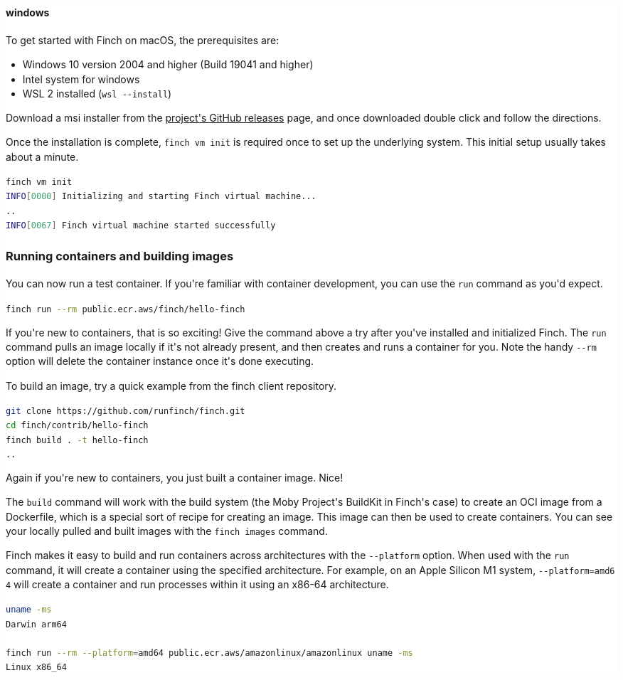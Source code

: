 #### windows
To get started with Finch on macOS, the prerequisites are:

* Windows 10 version 2004 and higher (Build 19041 and higher)
* Intel system for windows
* WSL 2 installed (`wsl --install`)

Download a msi installer from the [project's GitHub releases](https://github.com/runfinch/finch/releases) page, and once downloaded double click and follow the directions.


Once the installation is complete, `finch vm init` is required once to set up the underlying system. This initial setup usually takes about a minute.

```sh
finch vm init
INFO[0000] Initializing and starting Finch virtual machine...
..
INFO[0067] Finch virtual machine started successfully
```

### Running containers and building images

You can now run a test container. If you're familiar with container development, you can use the `run` command as you'd expect.

```sh
finch run --rm public.ecr.aws/finch/hello-finch
```

If you're new to containers, that is so exciting! Give the command above a try after you've installed and initialized Finch. The `run` command pulls an image locally if it's not already present, and then creates and runs a container for you. Note the handy `--rm` option will delete the container instance once it's done executing.

To build an image, try a quick example from the finch client repository.

```sh
git clone https://github.com/runfinch/finch.git
cd finch/contrib/hello-finch
finch build . -t hello-finch
..
```

Again if you're new to containers, you just built a container image. Nice!

The `build` command will work with the build system (the Moby Project's BuildKit in Finch's case) to create an OCI image from a Dockerfile, which is a special sort of recipe for creating an image. This image can then be used to create containers. You can see your locally pulled and built images with the `finch images` command.

Finch makes it easy to build and run containers across architectures with the `--platform` option. When used with the `run` command, it will create a container using the specified architecture. For example, on an Apple Silicon M1 system, `--platform=amd64` will create a container and run processes within it using an x86-64 architecture.

```sh
uname -ms
Darwin arm64

finch run --rm --platform=amd64 public.ecr.aws/amazonlinux/amazonlinux uname -ms
Linux x86_64
```
